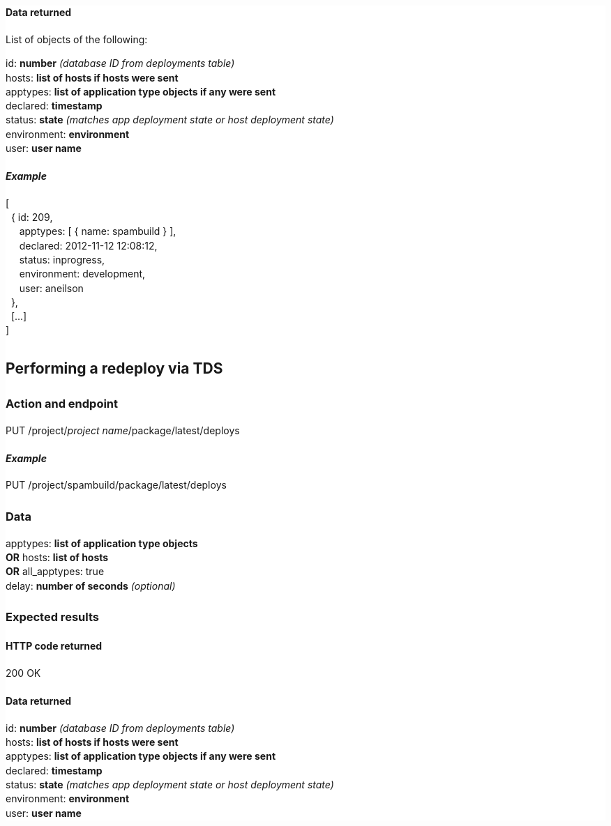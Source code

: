 #### Data returned
List of objects of the following:

id: **number** *(database ID from deployments table)*  
hosts: **list of hosts if hosts were sent**  
apptypes: **list of application type objects if any were sent**  
declared: **timestamp**  
status: **state** *(matches app deployment state or host deployment state)*  
environment: **environment**  
user: **user name**

#### *Example*
[  
&nbsp;&nbsp;{ id: 209,  
&nbsp;&nbsp;&nbsp;&nbsp;  apptypes: [ { name: spambuild } ],  
&nbsp;&nbsp;&nbsp;&nbsp;  declared: 2012-11-12 12:08:12,  
&nbsp;&nbsp;&nbsp;&nbsp;  status: inprogress,  
&nbsp;&nbsp;&nbsp;&nbsp;  environment: development,  
&nbsp;&nbsp;&nbsp;&nbsp;  user: aneilson  
&nbsp;&nbsp;},  
&nbsp;&nbsp;[...]  
]

## Performing a redeploy via TDS
### Action and endpoint
PUT /project/<em>project name</em>/package/latest/deploys

#### *Example*
PUT /project/spambuild/package/latest/deploys

### Data
apptypes: **list of application type objects**  
**OR** hosts: **list of hosts**  
**OR** all_apptypes: true  
delay: **number of seconds** *(optional)*

### Expected results
#### HTTP code returned
200 OK

#### Data returned
id: **number** *(database ID from deployments table)*  
hosts: **list of hosts if hosts were sent**  
apptypes: **list of application type objects if any were sent**  
declared: **timestamp**  
status: **state** *(matches app deployment state or host deployment state)*  
environment: **environment**  
user: **user name**
